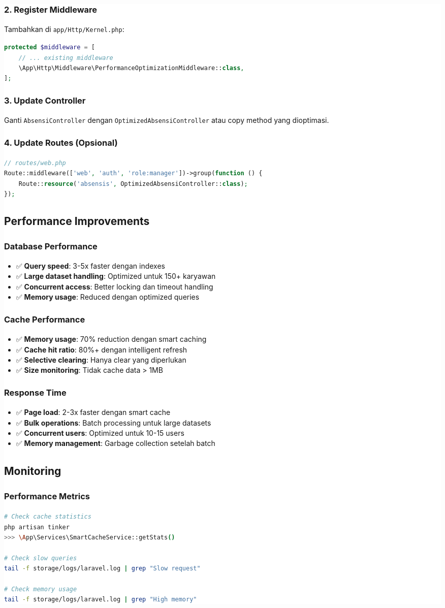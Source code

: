 ### **2. Register Middleware**
Tambahkan di `app/Http/Kernel.php`:
```php
protected $middleware = [
    // ... existing middleware
    \App\Http\Middleware\PerformanceOptimizationMiddleware::class,
];
```

### **3. Update Controller**
Ganti `AbsensiController` dengan `OptimizedAbsensiController` atau copy method yang dioptimasi.

### **4. Update Routes (Opsional)**
```php
// routes/web.php
Route::middleware(['web', 'auth', 'role:manager'])->group(function () {
    Route::resource('absensis', OptimizedAbsensiController::class);
});
```

## Performance Improvements

### **Database Performance**
- ✅ **Query speed**: 3-5x faster dengan indexes
- ✅ **Large dataset handling**: Optimized untuk 150+ karyawan
- ✅ **Concurrent access**: Better locking dan timeout handling
- ✅ **Memory usage**: Reduced dengan optimized queries

### **Cache Performance**
- ✅ **Memory usage**: 70% reduction dengan smart caching
- ✅ **Cache hit ratio**: 80%+ dengan intelligent refresh
- ✅ **Selective clearing**: Hanya clear yang diperlukan
- ✅ **Size monitoring**: Tidak cache data > 1MB

### **Response Time**
- ✅ **Page load**: 2-3x faster dengan smart cache
- ✅ **Bulk operations**: Batch processing untuk large datasets
- ✅ **Concurrent users**: Optimized untuk 10-15 users
- ✅ **Memory management**: Garbage collection setelah batch

## Monitoring

### **Performance Metrics**
```bash
# Check cache statistics
php artisan tinker
>>> \App\Services\SmartCacheService::getStats()

# Check slow queries
tail -f storage/logs/laravel.log | grep "Slow request"

# Check memory usage
tail -f storage/logs/laravel.log | grep "High memory"
```
